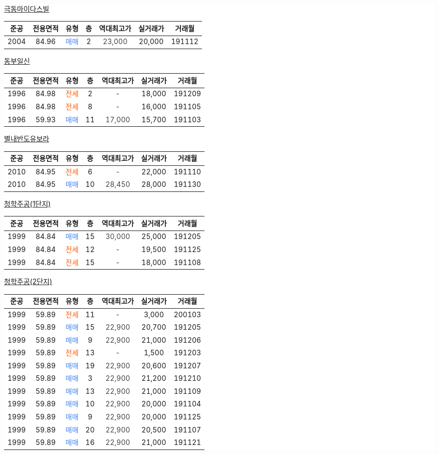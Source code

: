 [극동마이다스빌](https://search.naver.com/search.naver?query=%EA%B2%BD%EA%B8%B0%EB%8F%84+%EB%82%A8%EC%96%91%EC%A3%BC%EC%8B%9C+%EB%B3%84%EB%82%B4%EB%A9%B4+%EC%B2%AD%ED%95%99%EB%A6%AC+%EA%B7%B9%EB%8F%99%EB%A7%88%EC%9D%B4%EB%8B%A4%EC%8A%A4%EB%B9%8C)

|준공|전용면적|유형|층|역대최고가|실거래가|거래월|
|:---:|:---:|:---:|:---:|:---:|:---:|:---:|
|2004|84.96|<span style="color:#4285f3">매매</span>|2|<span style="color:#444444">23,000</span>|20,000|191112|

[동부일신](https://search.naver.com/search.naver?query=%EA%B2%BD%EA%B8%B0%EB%8F%84+%EB%82%A8%EC%96%91%EC%A3%BC%EC%8B%9C+%EB%B3%84%EB%82%B4%EB%A9%B4+%EC%B2%AD%ED%95%99%EB%A6%AC+%EB%8F%99%EB%B6%80%EC%9D%BC%EC%8B%A0)

|준공|전용면적|유형|층|역대최고가|실거래가|거래월|
|:---:|:---:|:---:|:---:|:---:|:---:|:---:|
|1996|84.98|<span style="color:#ff5a00">전세</span>|2|<span style="color:#444444">-</span>|18,000|191209|
|1996|84.98|<span style="color:#ff5a00">전세</span>|8|<span style="color:#444444">-</span>|16,000|191105|
|1996|59.93|<span style="color:#4285f3">매매</span>|11|<span style="color:#444444">17,000</span>|15,700|191103|

[별내반도유보라](https://search.naver.com/search.naver?query=%EA%B2%BD%EA%B8%B0%EB%8F%84+%EB%82%A8%EC%96%91%EC%A3%BC%EC%8B%9C+%EB%B3%84%EB%82%B4%EB%A9%B4+%EC%B2%AD%ED%95%99%EB%A6%AC+%EB%B3%84%EB%82%B4%EB%B0%98%EB%8F%84%EC%9C%A0%EB%B3%B4%EB%9D%BC)

|준공|전용면적|유형|층|역대최고가|실거래가|거래월|
|:---:|:---:|:---:|:---:|:---:|:---:|:---:|
|2010|84.95|<span style="color:#ff5a00">전세</span>|6|<span style="color:#444444">-</span>|22,000|191110|
|2010|84.95|<span style="color:#4285f3">매매</span>|10|<span style="color:#444444">28,450</span>|28,000|191130|

[청학주공(1단지)](https://search.naver.com/search.naver?query=%EA%B2%BD%EA%B8%B0%EB%8F%84+%EB%82%A8%EC%96%91%EC%A3%BC%EC%8B%9C+%EB%B3%84%EB%82%B4%EB%A9%B4+%EC%B2%AD%ED%95%99%EB%A6%AC+%EC%B2%AD%ED%95%99%EC%A3%BC%EA%B3%B5%281%EB%8B%A8%EC%A7%80%29)

|준공|전용면적|유형|층|역대최고가|실거래가|거래월|
|:---:|:---:|:---:|:---:|:---:|:---:|:---:|
|1999|84.84|<span style="color:#4285f3">매매</span>|15|<span style="color:#444444">30,000</span>|25,000|191205|
|1999|84.84|<span style="color:#ff5a00">전세</span>|12|<span style="color:#444444">-</span>|19,500|191125|
|1999|84.84|<span style="color:#ff5a00">전세</span>|15|<span style="color:#444444">-</span>|18,000|191108|

[청학주공(2단지)](https://search.naver.com/search.naver?query=%EA%B2%BD%EA%B8%B0%EB%8F%84+%EB%82%A8%EC%96%91%EC%A3%BC%EC%8B%9C+%EB%B3%84%EB%82%B4%EB%A9%B4+%EC%B2%AD%ED%95%99%EB%A6%AC+%EC%B2%AD%ED%95%99%EC%A3%BC%EA%B3%B5%282%EB%8B%A8%EC%A7%80%29)

|준공|전용면적|유형|층|역대최고가|실거래가|거래월|
|:---:|:---:|:---:|:---:|:---:|:---:|:---:|
|1999|59.89|<span style="color:#ff5a00">전세</span>|11|<span style="color:#444444">-</span>|3,000|200103|
|1999|59.89|<span style="color:#4285f3">매매</span>|15|<span style="color:#444444">22,900</span>|20,700|191205|
|1999|59.89|<span style="color:#4285f3">매매</span>|9|<span style="color:#444444">22,900</span>|21,000|191206|
|1999|59.89|<span style="color:#ff5a00">전세</span>|13|<span style="color:#444444">-</span>|1,500|191203|
|1999|59.89|<span style="color:#4285f3">매매</span>|19|<span style="color:#444444">22,900</span>|20,600|191207|
|1999|59.89|<span style="color:#4285f3">매매</span>|3|<span style="color:#444444">22,900</span>|21,200|191210|
|1999|59.89|<span style="color:#4285f3">매매</span>|13|<span style="color:#444444">22,900</span>|21,000|191109|
|1999|59.89|<span style="color:#4285f3">매매</span>|10|<span style="color:#444444">22,900</span>|20,000|191104|
|1999|59.89|<span style="color:#4285f3">매매</span>|9|<span style="color:#444444">22,900</span>|20,000|191125|
|1999|59.89|<span style="color:#4285f3">매매</span>|20|<span style="color:#444444">22,900</span>|20,500|191107|
|1999|59.89|<span style="color:#4285f3">매매</span>|16|<span style="color:#444444">22,900</span>|21,000|191121|